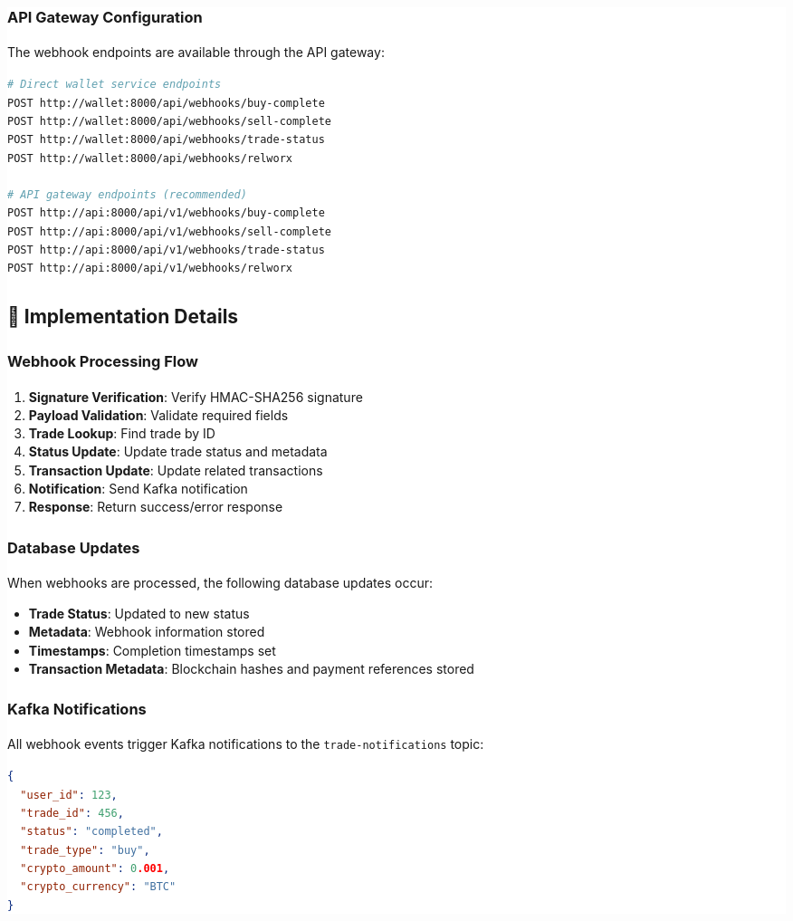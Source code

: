 ### API Gateway Configuration

The webhook endpoints are available through the API gateway:

```bash
# Direct wallet service endpoints
POST http://wallet:8000/api/webhooks/buy-complete
POST http://wallet:8000/api/webhooks/sell-complete
POST http://wallet:8000/api/webhooks/trade-status
POST http://wallet:8000/api/webhooks/relworx

# API gateway endpoints (recommended)
POST http://api:8000/api/v1/webhooks/buy-complete
POST http://api:8000/api/v1/webhooks/sell-complete
POST http://api:8000/api/v1/webhooks/trade-status
POST http://api:8000/api/v1/webhooks/relworx
```

## 🔧 Implementation Details

### Webhook Processing Flow

1. **Signature Verification**: Verify HMAC-SHA256 signature
2. **Payload Validation**: Validate required fields
3. **Trade Lookup**: Find trade by ID
4. **Status Update**: Update trade status and metadata
5. **Transaction Update**: Update related transactions
6. **Notification**: Send Kafka notification
7. **Response**: Return success/error response

### Database Updates

When webhooks are processed, the following database updates occur:

- **Trade Status**: Updated to new status
- **Metadata**: Webhook information stored
- **Timestamps**: Completion timestamps set
- **Transaction Metadata**: Blockchain hashes and payment references stored

### Kafka Notifications

All webhook events trigger Kafka notifications to the `trade-notifications` topic:

```json
{
  "user_id": 123,
  "trade_id": 456,
  "status": "completed",
  "trade_type": "buy",
  "crypto_amount": 0.001,
  "crypto_currency": "BTC"
}
```
